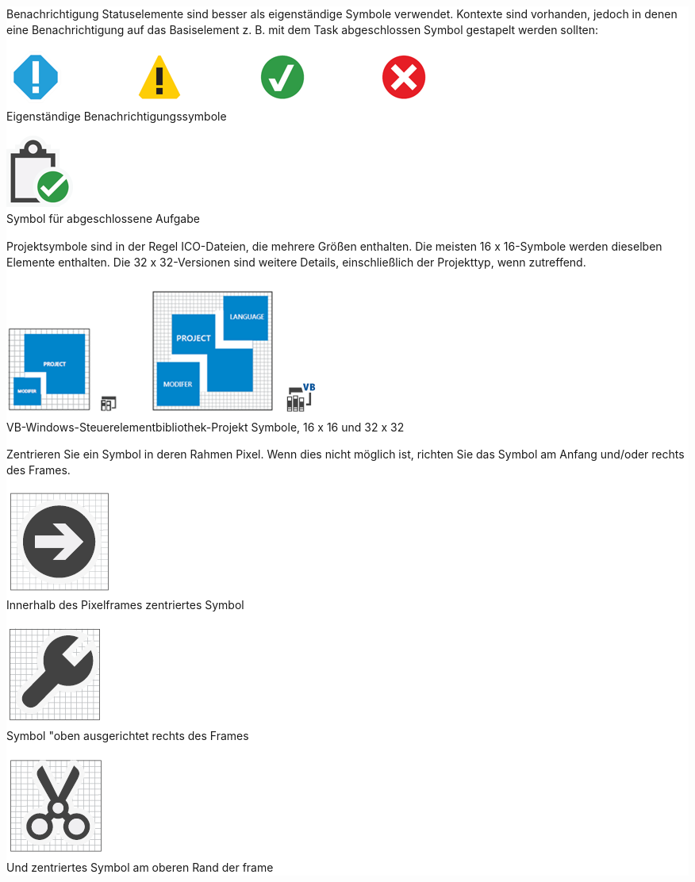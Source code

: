  Benachrichtigung Statuselemente sind besser als eigenständige Symbole verwendet. Kontexte sind vorhanden, jedoch in denen eine Benachrichtigung auf das Basiselement z. B. mit dem Task abgeschlossen Symbol gestapelt werden sollten:  
  
 ![Eigenständige Benachrichtigungen in Visual Studio](../../extensibility/ux-guidelines/media/0404-16_standalonenotificationicons.png "0404 16_StandaloneNotificationIcons")<br />Eigenständige Benachrichtigungssymbole
  
 ![Symbol für abgeschlossene Aufgabe](../../extensibility/ux-guidelines/media/0404-17_taskcomplete.png "0404 17_TaskComplete")<br />Symbol für abgeschlossene Aufgabe
  
 Projektsymbole sind in der Regel ICO-Dateien, die mehrere Größen enthalten. Die meisten 16 x 16-Symbole werden dieselben Elemente enthalten. Die 32 x 32-Versionen sind weitere Details, einschließlich der Projekttyp, wenn zutreffend.  
  
 ![Symbole in Visual Studio Project](../../extensibility/ux-guidelines/media/0404-18_iconprojectthreesizes.png "0404 18_IconProjectThreeSizes")<br />VB-Windows-Steuerelementbibliothek-Projekt Symbole, 16 x 16 und 32 x 32 
  
 Zentrieren Sie ein Symbol in deren Rahmen Pixel. Wenn dies nicht möglich ist, richten Sie das Symbol am Anfang und/oder rechts des Frames.  
  
 ![Innerhalb des pixelframes zentriertes Symbol](../../extensibility/ux-guidelines/media/0404-19_iconcentered.png "0404 19_IconCentered")<br />Innerhalb des Pixelframes zentriertes Symbol
  
 ![Symbol "ausgerichtet, die obere rechte Ecke des pixelframes](../../extensibility/ux-guidelines/media/0404-20_icontopright.png "0404 20_IconTopRight")<br />Symbol "oben ausgerichtet rechts des Frames
  
 ![Ausgerichtetes und zentriertes Symbol orientiert sich am pixelframe oben](../../extensibility/ux-guidelines/media/0404-21_icontopalign.png "0404 21_IconTopAlign")<br />Und zentriertes Symbol am oberen Rand der frame
  